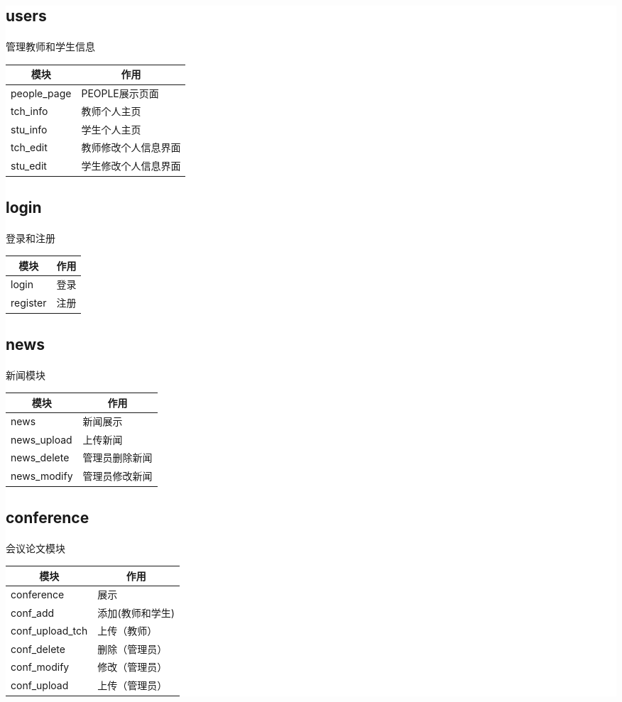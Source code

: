 ## users

管理教师和学生信息

| 模块        | 作用                 |
| ----------- | -------------------- |
| people_page | PEOPLE展示页面       |
| tch_info    | 教师个人主页         |
| stu_info    | 学生个人主页         |
| tch_edit    | 教师修改个人信息界面 |
| stu_edit    | 学生修改个人信息界面 |

## login

登录和注册

| 模块     | 作用 |
| -------- | ---- |
| login    | 登录 |
| register | 注册 |

## news

新闻模块

| 模块        | 作用           |
| ----------- | -------------- |
| news        | 新闻展示       |
| news_upload | 上传新闻       |
| news_delete | 管理员删除新闻 |
| news_modify | 管理员修改新闻 |

## conference

会议论文模块

| 模块            | 作用             |
| --------------- | ---------------- |
| conference      | 展示             |
| conf_add        | 添加(教师和学生) |
| conf_upload_tch | 上传（教师）     |
| conf_delete     | 删除（管理员）   |
| conf_modify     | 修改（管理员）   |
| conf_upload     | 上传（管理员）   |

